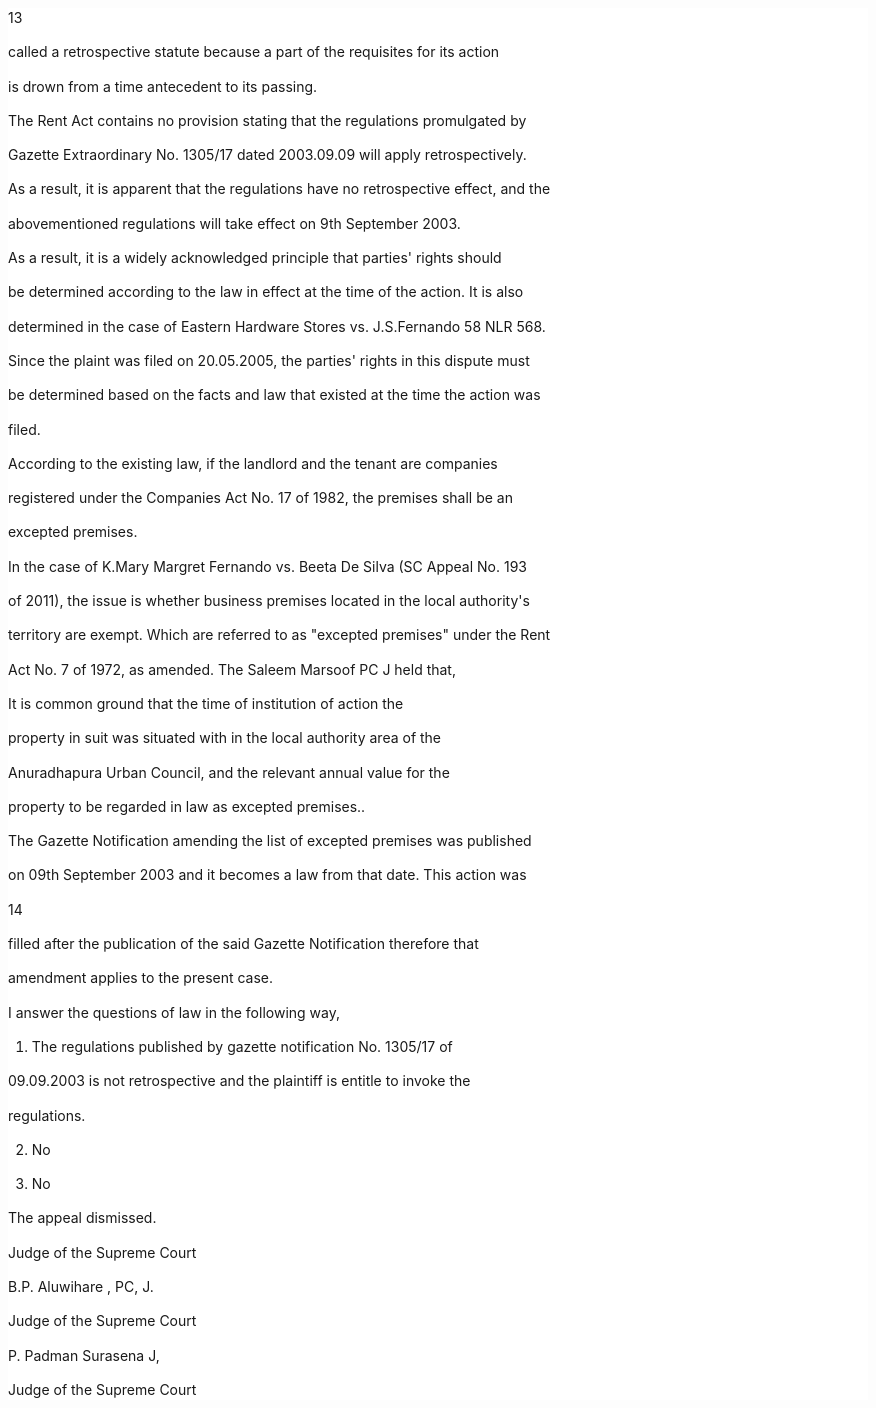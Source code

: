 13

called a retrospective statute because a part of the requisites for its action

is drown from a time antecedent to its passing.

The Rent Act contains no provision stating that the regulations promulgated by

Gazette Extraordinary No. 1305/17 dated 2003.09.09 will apply retrospectively.

As a result, it is apparent that the regulations have no retrospective effect, and the

abovementioned regulations will take effect on 9th September 2003.

As a result, it is a widely acknowledged principle that parties' rights should

be determined according to the law in effect at the time of the action. It is also

determined in the case of Eastern Hardware Stores vs. J.S.Fernando 58 NLR 568.

Since the plaint was filed on 20.05.2005, the parties' rights in this dispute must

be determined based on the facts and law that existed at the time the action was

filed.

According to the existing law, if the landlord and the tenant are companies

registered under the Companies Act No. 17 of 1982, the premises shall be an

excepted premises.

In the case of K.Mary Margret Fernando vs. Beeta De Silva (SC Appeal No. 193

of 2011), the issue is whether business premises located in the local authority's

territory are exempt. Which are referred to as "excepted premises" under the Rent

Act No. 7 of 1972, as amended. The Saleem Marsoof PC J held that,

It is common ground that the time of institution of action the

property in suit was situated with in the local authority area of the

Anuradhapura Urban Council, and the relevant annual value for the

property to be regarded in law as excepted premises..

The Gazette Notification amending the list of excepted premises was published

on 09th September 2003 and it becomes a law from that date. This action was

14

filled after the publication of the said Gazette Notification therefore that

amendment applies to the present case.

I answer the questions of law in the following way,

1) The regulations published by gazette notification No. 1305/17 of

09.09.2003 is not retrospective and the plaintiff is entitle to invoke the

regulations.

2) No

3) No

The appeal dismissed.

Judge of the Supreme Court

B.P. Aluwihare , PC, J.

Judge of the Supreme Court

P. Padman Surasena J,

Judge of the Supreme Court